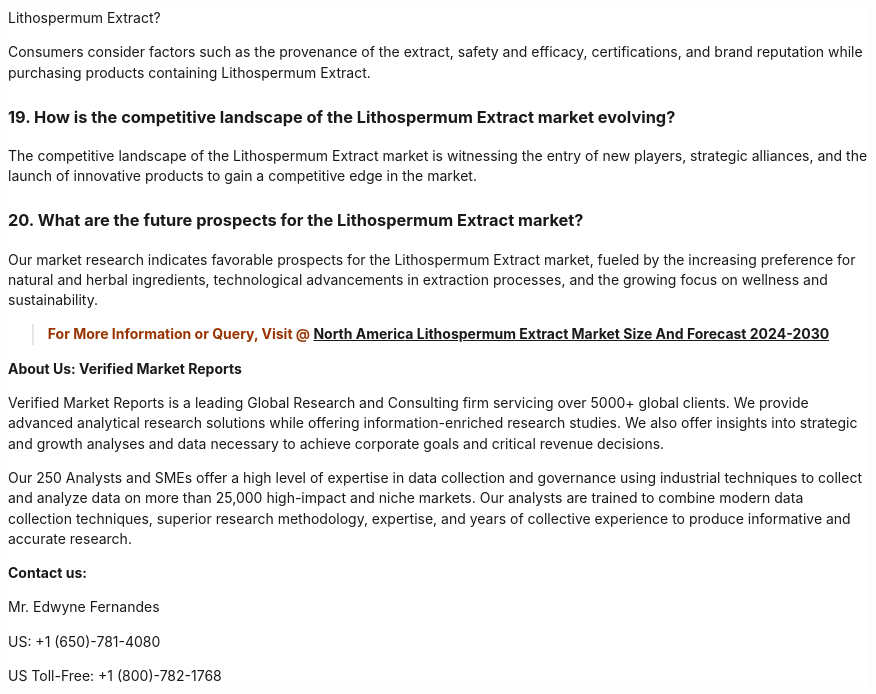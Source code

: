 Lithospermum Extract?</div><div></h3><p>Consumers consider factors such as the provenance of the extract, safety and efficacy, certifications, and brand reputation while purchasing products containing Lithospermum Extract.</p><h3>19. How is the competitive landscape of the Lithospermum Extract market evolving?</div><div></h3><p>The competitive landscape of the Lithospermum Extract market is witnessing the entry of new players, strategic alliances, and the launch of innovative products to gain a competitive edge in the market.</p><h3>20. What are the future prospects for the Lithospermum Extract market?</div><div></h3><p>Our market research indicates favorable prospects for the Lithospermum Extract market, fueled by the increasing preference for natural and herbal ingredients, technological advancements in extraction processes, and the growing focus on wellness and sustainability.</p></body></html></p><blockquote><p><span style="color: #993300;"><strong>For More Information or Query, Visit @ <a href="https://www.verifiedmarketreports.com/product/lithospermum-extract-market/">North America Lithospermum Extract Market Size And Forecast 2024-2030</a></strong></span></p></blockquote><p><strong>About Us: Verified Market Reports</strong></p><p>Verified Market Reports is a leading Global Research and Consulting firm servicing over 5000+ global clients. We provide advanced analytical research solutions while offering information-enriched research studies. We also offer insights into strategic and growth analyses and data necessary to achieve corporate goals and critical revenue decisions.</p><p>Our 250 Analysts and SMEs offer a high level of expertise in data collection and governance using industrial techniques to collect and analyze data on more than 25,000 high-impact and niche markets. Our analysts are trained to combine modern data collection techniques, superior research methodology, expertise, and years of collective experience to produce informative and accurate research.</p><p><strong>Contact us:</strong></p><p>Mr. Edwyne Fernandes</p><p>US: +1 (650)-781-4080</p><p>US Toll-Free: +1 (800)-782-1768</p>
